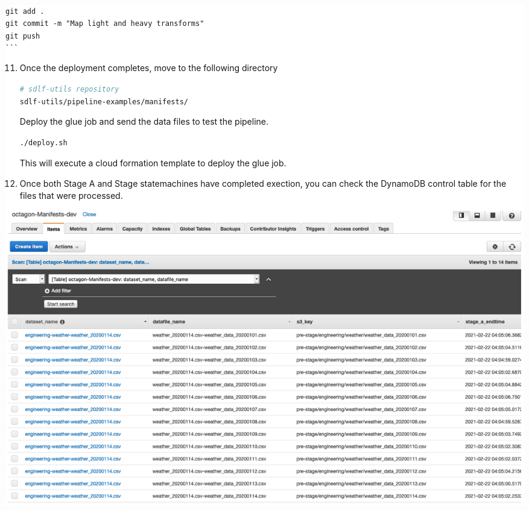     git add .
    git commit -m "Map light and heavy transforms"
    git push
    ```

11. Once the deployment completes, move to the following directory
    ```bash
    # sdlf-utils repository
    sdlf-utils/pipeline-examples/manifests/
    ```
    Deploy the glue job and send the data files to test the pipeline.

    ```bash
    ./deploy.sh
    ```
    This will execute a cloud formation template to deploy the glue job. 

12. Once both Stage A and Stage statemachines have completed exection, you can check the DynamoDB control table for the files that were processed.

![Manifests_Control_table.png](docs/_static/Manifests_Control_table.png)
